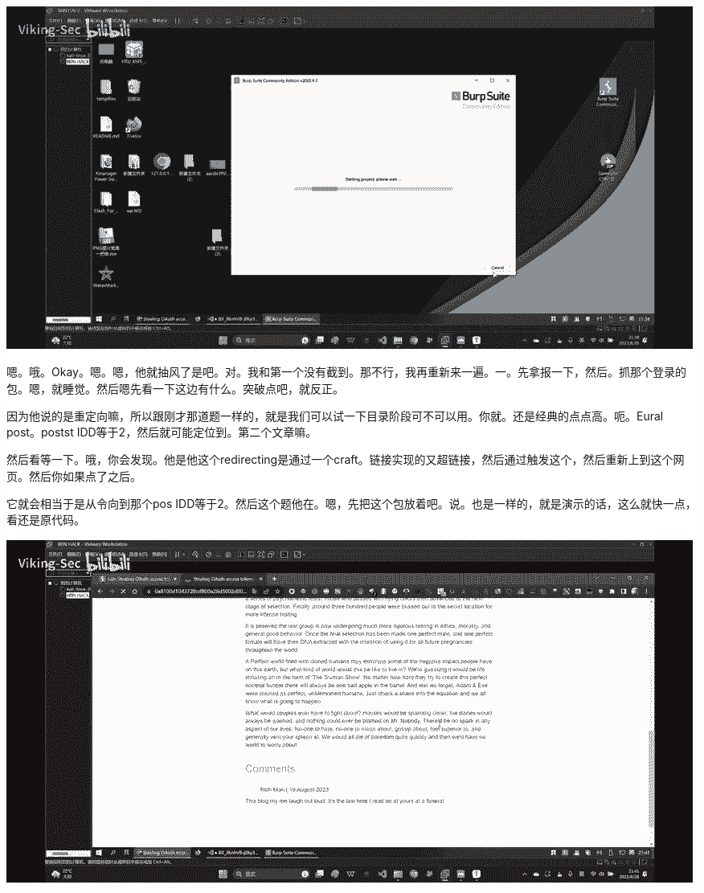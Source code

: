 ![](img/5b358ab46a2b87f95409c126a21fcae7_212.png)

嗯。哦。Okay。嗯。嗯，他就抽风了是吧。对。我和第一个没有截到。那不行，我再重新来一遍。一。先拿报一下，然后。抓那个登录的包。嗯，就睡觉。然后嗯先看一下这边有什么。突破点吧，就反正。

因为他说的是重定向嘛，所以跟刚才那道题一样的，就是我们可以试一下目录阶段可不可以用。你就。还是经典的点点高。呃。Eural post。postst IDD等于2，然后就可能定位到。第二个文章嘛。

然后看等一下。哦，你会发现。他是他这个redirecting是通过一个craft。链接实现的又超链接，然后通过触发这个，然后重新上到这个网页。然后你如果点了之后。

它就会相当于是从令向到那个pos IDD等于2。然后这个题他在。嗯，先把这个包放着吧。说。也是一样的，就是演示的话，这么就快一点，看还是原代码。



![](img/5b358ab46a2b87f95409c126a21fcae7_214.png)
